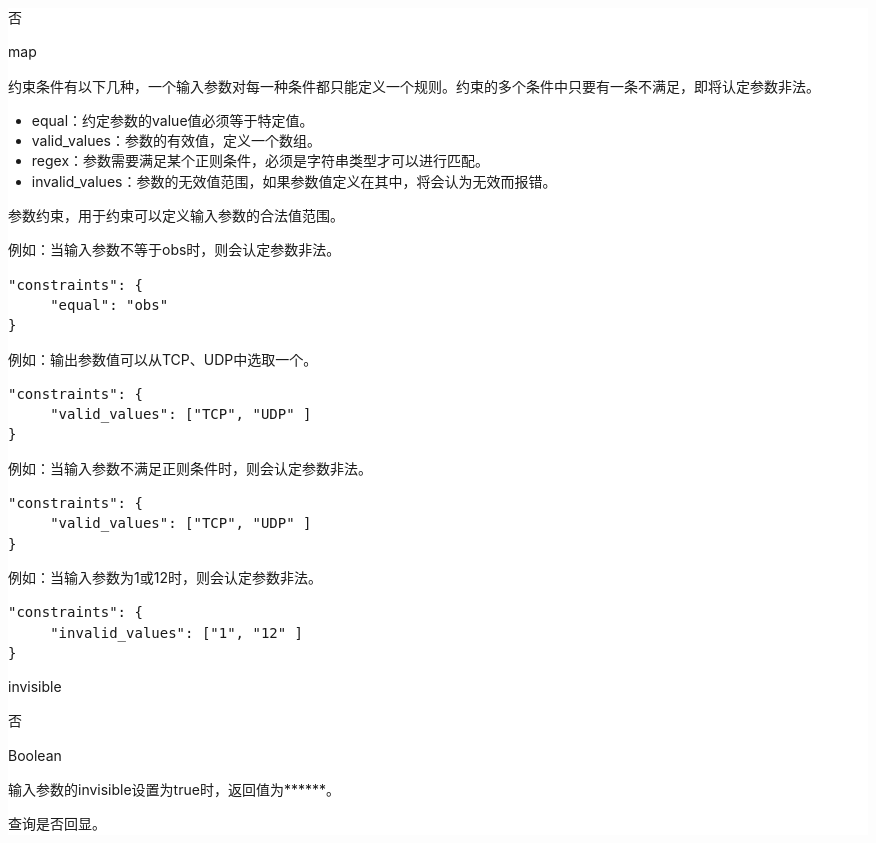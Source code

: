 <td class="cellrowborder" valign="top" width="7.85%" headers="mcps1.2.6.1.2 "><p id="p78587213456"><a name="p78587213456"></a><a name="p78587213456"></a>否</p>
</td>
<td class="cellrowborder" valign="top" width="16.3%" headers="mcps1.2.6.1.3 "><p id="p108582219458"><a name="p108582219458"></a><a name="p108582219458"></a>map</p>
</td>
<td class="cellrowborder" valign="top" width="32%" headers="mcps1.2.6.1.4 "><p id="p192821730164210"><a name="p192821730164210"></a><a name="p192821730164210"></a><span>约束条件有以下几种，一个输入参数对每一种条件都只能定义一个规则。约束的多个条件中只要有一条不满足，即将认定参数非法。</span></p>
<a name="ul0282103010422"></a><a name="ul0282103010422"></a><ul id="ul0282103010422"><li>equal：约定参数的value值必须等于特定值。</li><li>valid_values：参数的有效值，定义一个数组。</li><li>regex：参数需要满足某个正则条件，必须是字符串类型才可以进行匹配。</li><li>invalid_values：参数的无效值范围，如果参数值定义在其中，将会认为无效而报错。</li></ul>
</td>
<td class="cellrowborder" valign="top" width="28.51%" headers="mcps1.2.6.1.5 "><p id="p1685872144515"><a name="p1685872144515"></a><a name="p1685872144515"></a>参数约束，用于约束可以定义输入参数的合法值范围。</p>
<p id="p15282113020423"><a name="p15282113020423"></a><a name="p15282113020423"></a>例如：当输入参数不等于obs时，则会认定参数非法。</p>
<pre class="screen" id="screen345514854313"><a name="screen345514854313"></a><a name="screen345514854313"></a>"constraints": {
     "equal": "obs"
}</pre>
<p id="p20547259117"><a name="p20547259117"></a><a name="p20547259117"></a>例如：输出参数值可以从TCP、UDP中选取一个。</p>
<pre class="screen" id="screen103299314118"><a name="screen103299314118"></a><a name="screen103299314118"></a>"constraints": {
     "<span>valid_values</span>": <span>["TCP", "UDP" ]</span>
}</pre>
<p id="p9576153531118"><a name="p9576153531118"></a><a name="p9576153531118"></a>例如：当输入参数不满足正则条件时，则会认定参数非法。</p>
<pre class="screen" id="screen5929164319120"><a name="screen5929164319120"></a><a name="screen5929164319120"></a>"constraints": {
     "<span>valid_values</span>": <span>["TCP", "UDP" ]</span>
}</pre>
<p id="p446714214113"><a name="p446714214113"></a><a name="p446714214113"></a>例如：当输入参数为1或12时，则会认定参数非法。</p>
<pre class="screen" id="screen1259955910110"><a name="screen1259955910110"></a><a name="screen1259955910110"></a>"constraints": {
     "<span>invalid_values</span>": <span>["1", "12" ]</span>
}</pre>
</td>
</tr>
<tr id="row885811211451"><td class="cellrowborder" valign="top" width="15.340000000000002%" headers="mcps1.2.6.1.1 "><p id="p58586219459"><a name="p58586219459"></a><a name="p58586219459"></a>invisible</p>
</td>
<td class="cellrowborder" valign="top" width="7.85%" headers="mcps1.2.6.1.2 "><p id="p785862204514"><a name="p785862204514"></a><a name="p785862204514"></a>否</p>
</td>
<td class="cellrowborder" valign="top" width="16.3%" headers="mcps1.2.6.1.3 "><p id="p1885814274511"><a name="p1885814274511"></a><a name="p1885814274511"></a>Boolean</p>
</td>
<td class="cellrowborder" valign="top" width="32%" headers="mcps1.2.6.1.4 "><p id="p485810234514"><a name="p485810234514"></a><a name="p485810234514"></a>输入参数的invisible设置为true时，返回值为******。</p>
</td>
<td class="cellrowborder" valign="top" width="28.51%" headers="mcps1.2.6.1.5 "><p id="p1185872194516"><a name="p1185872194516"></a><a name="p1185872194516"></a>查询是否回显。</p>
</td>
</tr>
</tbody>
</table>
